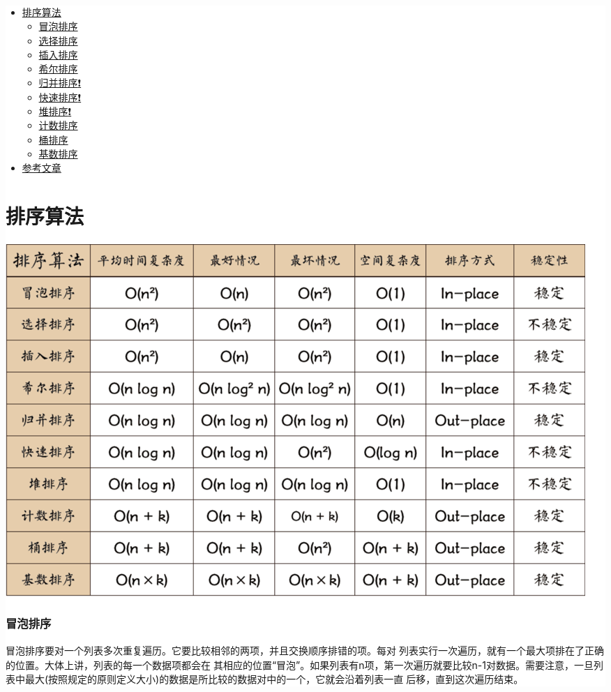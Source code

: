 
* [排序算法](#排序算法)
  * [冒泡排序](#冒泡排序)
  * [选择排序](#选择排序)
  * [插入排序](#插入排序)
  * [希尔排序](#希尔排序)
  * [归并排序<g-emoji class="g-emoji" alias="exclamation" fallback-src="https://github.githubassets.com/images/icons/emoji/unicode/2757.png">❗</g-emoji>](#归并排序exclamation)
  * [快速排序<g-emoji class="g-emoji" alias="exclamation" fallback-src="https://github.githubassets.com/images/icons/emoji/unicode/2757.png">❗</g-emoji>](#快速排序exclamation)
  * [堆排序<g-emoji class="g-emoji" alias="exclamation" fallback-src="https://github.githubassets.com/images/icons/emoji/unicode/2757.png">❗</g-emoji>](#堆排序exclamation)
  * [计数排序](#计数排序)
  * [桶排序](#桶排序)
  * [基数排序](#基数排序)
* [参考文章](#参考文章)


# 排序算法
![](../img/数据结构和算法/排序算法.png)

### 冒泡排序
冒泡排序要对一个列表多次重复遍历。它要比较相邻的两项，并且交换顺序排错的项。每对 列表实行一次遍历，就有一个最大项排在了正确的位置。大体上讲，列表的每一个数据项都会在 其相应的位置“冒泡”。如果列表有n项，第一次遍历就要比较n-1对数据。需要注意，一旦列 表中最大(按照规定的原则定义大小)的数据是所比较的数据对中的一个，它就会沿着列表一直 后移，直到这次遍历结束。
